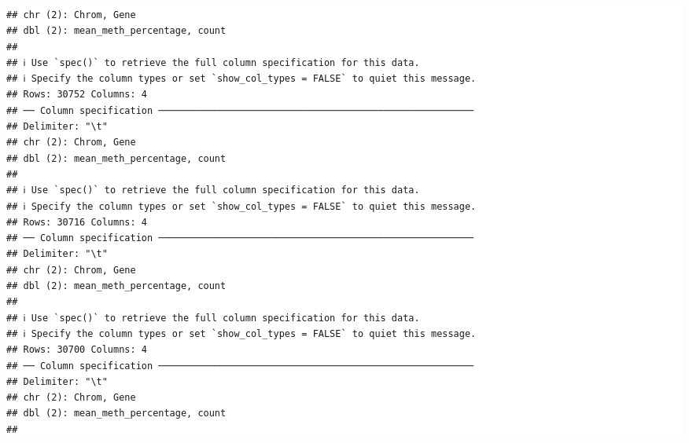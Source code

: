     ## chr (2): Chrom, Gene
    ## dbl (2): mean_meth_percentage, count
    ## 
    ## ℹ Use `spec()` to retrieve the full column specification for this data.
    ## ℹ Specify the column types or set `show_col_types = FALSE` to quiet this message.
    ## Rows: 30752 Columns: 4
    ## ── Column specification ────────────────────────────────────────────────────────
    ## Delimiter: "\t"
    ## chr (2): Chrom, Gene
    ## dbl (2): mean_meth_percentage, count
    ## 
    ## ℹ Use `spec()` to retrieve the full column specification for this data.
    ## ℹ Specify the column types or set `show_col_types = FALSE` to quiet this message.
    ## Rows: 30716 Columns: 4
    ## ── Column specification ────────────────────────────────────────────────────────
    ## Delimiter: "\t"
    ## chr (2): Chrom, Gene
    ## dbl (2): mean_meth_percentage, count
    ## 
    ## ℹ Use `spec()` to retrieve the full column specification for this data.
    ## ℹ Specify the column types or set `show_col_types = FALSE` to quiet this message.
    ## Rows: 30700 Columns: 4
    ## ── Column specification ────────────────────────────────────────────────────────
    ## Delimiter: "\t"
    ## chr (2): Chrom, Gene
    ## dbl (2): mean_meth_percentage, count
    ## 